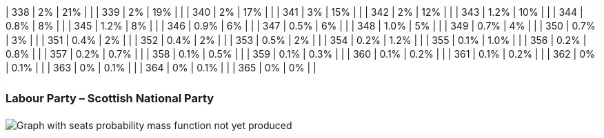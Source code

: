 | 338 | 2% | 21% |  |
| 339 | 2% | 19% |  |
| 340 | 2% | 17% |  |
| 341 | 3% | 15% |  |
| 342 | 2% | 12% |  |
| 343 | 1.2% | 10% |  |
| 344 | 0.8% | 8% |  |
| 345 | 1.2% | 8% |  |
| 346 | 0.9% | 6% |  |
| 347 | 0.5% | 6% |  |
| 348 | 1.0% | 5% |  |
| 349 | 0.7% | 4% |  |
| 350 | 0.7% | 3% |  |
| 351 | 0.4% | 2% |  |
| 352 | 0.4% | 2% |  |
| 353 | 0.5% | 2% |  |
| 354 | 0.2% | 1.2% |  |
| 355 | 0.1% | 1.0% |  |
| 356 | 0.2% | 0.8% |  |
| 357 | 0.2% | 0.7% |  |
| 358 | 0.1% | 0.5% |  |
| 359 | 0.1% | 0.3% |  |
| 360 | 0.1% | 0.2% |  |
| 361 | 0.1% | 0.2% |  |
| 362 | 0% | 0.1% |  |
| 363 | 0% | 0.1% |  |
| 364 | 0% | 0.1% |  |
| 365 | 0% | 0% |  |

### Labour Party – Scottish National Party

![Graph with seats probability mass function not yet produced](2018-07-22-ICMResearch-coalitions-seats-pmf-lab–snp.png "Seats Probability Mass Function")
